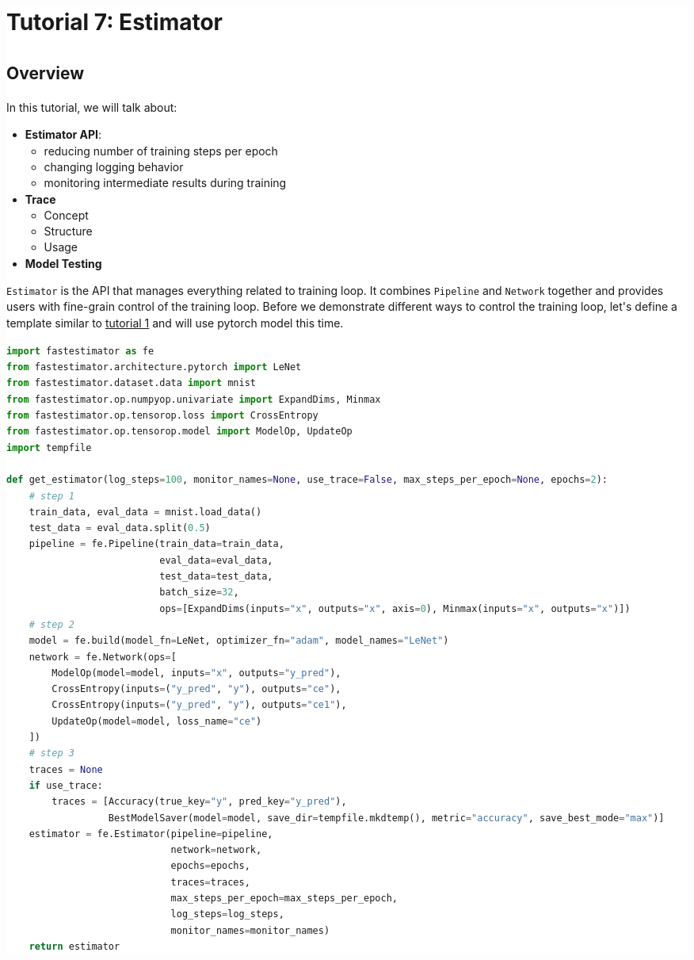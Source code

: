 # Tutorial 7: Estimator

## Overview
In this tutorial, we will talk about:
* **Estimator API**:
    * reducing number of training steps per epoch
    * changing logging behavior
    * monitoring intermediate results during training
* **Trace**
    * Concept
    * Structure
    * Usage
* **Model Testing**

`Estimator` is the API that manages everything related to training loop. It combines `Pipeline` and `Network` together and provides users with fine-grain control of the training loop. Before we demonstrate different ways to control the training loop, let's define a template similar to [tutorial 1](linkneeded) and will use pytorch model this time.


```python
import fastestimator as fe
from fastestimator.architecture.pytorch import LeNet
from fastestimator.dataset.data import mnist
from fastestimator.op.numpyop.univariate import ExpandDims, Minmax
from fastestimator.op.tensorop.loss import CrossEntropy
from fastestimator.op.tensorop.model import ModelOp, UpdateOp
import tempfile

def get_estimator(log_steps=100, monitor_names=None, use_trace=False, max_steps_per_epoch=None, epochs=2):
    # step 1
    train_data, eval_data = mnist.load_data()
    test_data = eval_data.split(0.5)
    pipeline = fe.Pipeline(train_data=train_data,
                           eval_data=eval_data,
                           test_data=test_data,
                           batch_size=32,
                           ops=[ExpandDims(inputs="x", outputs="x", axis=0), Minmax(inputs="x", outputs="x")])
    # step 2
    model = fe.build(model_fn=LeNet, optimizer_fn="adam", model_names="LeNet")
    network = fe.Network(ops=[
        ModelOp(model=model, inputs="x", outputs="y_pred"),
        CrossEntropy(inputs=("y_pred", "y"), outputs="ce"),
        CrossEntropy(inputs=("y_pred", "y"), outputs="ce1"),
        UpdateOp(model=model, loss_name="ce")
    ])
    # step 3
    traces = None
    if use_trace:
        traces = [Accuracy(true_key="y", pred_key="y_pred"), 
                  BestModelSaver(model=model, save_dir=tempfile.mkdtemp(), metric="accuracy", save_best_mode="max")]
    estimator = fe.Estimator(pipeline=pipeline,
                             network=network,
                             epochs=epochs,
                             traces=traces,
                             max_steps_per_epoch=max_steps_per_epoch,
                             log_steps=log_steps,
                             monitor_names=monitor_names)
    return estimator
```